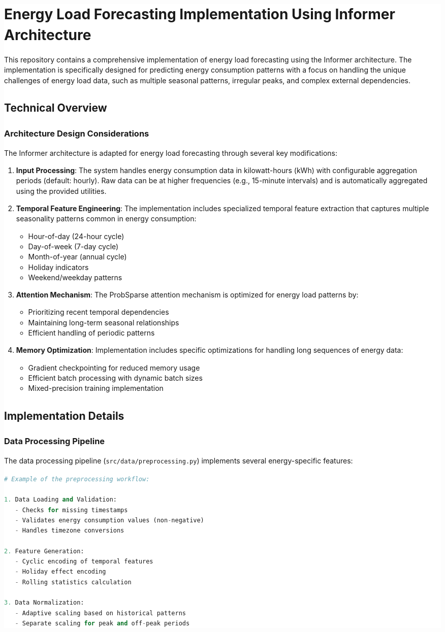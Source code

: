 # Energy Load Forecasting Implementation Using Informer Architecture

This repository contains a comprehensive implementation of energy load forecasting using the Informer architecture. The implementation is specifically designed for predicting energy consumption patterns with a focus on handling the unique challenges of energy load data, such as multiple seasonal patterns, irregular peaks, and complex external dependencies.

## Technical Overview

### Architecture Design Considerations

The Informer architecture is adapted for energy load forecasting through several key modifications:

1. **Input Processing**: The system handles energy consumption data in kilowatt-hours (kWh) with configurable aggregation periods (default: hourly). Raw data can be at higher frequencies (e.g., 15-minute intervals) and is automatically aggregated using the provided utilities.

2. **Temporal Feature Engineering**: The implementation includes specialized temporal feature extraction that captures multiple seasonality patterns common in energy consumption:
   - Hour-of-day (24-hour cycle)
   - Day-of-week (7-day cycle)
   - Month-of-year (annual cycle)
   - Holiday indicators
   - Weekend/weekday patterns

3. **Attention Mechanism**: The ProbSparse attention mechanism is optimized for energy load patterns by:
   - Prioritizing recent temporal dependencies
   - Maintaining long-term seasonal relationships
   - Efficient handling of periodic patterns

4. **Memory Optimization**: Implementation includes specific optimizations for handling long sequences of energy data:
   - Gradient checkpointing for reduced memory usage
   - Efficient batch processing with dynamic batch sizes
   - Mixed-precision training implementation

## Implementation Details

### Data Processing Pipeline

The data processing pipeline (`src/data/preprocessing.py`) implements several energy-specific features:

```python
# Example of the preprocessing workflow:

1. Data Loading and Validation:
   - Checks for missing timestamps
   - Validates energy consumption values (non-negative)
   - Handles timezone conversions

2. Feature Generation:
   - Cyclic encoding of temporal features
   - Holiday effect encoding
   - Rolling statistics calculation

3. Data Normalization:
   - Adaptive scaling based on historical patterns
   - Separate scaling for peak and off-peak periods
```
